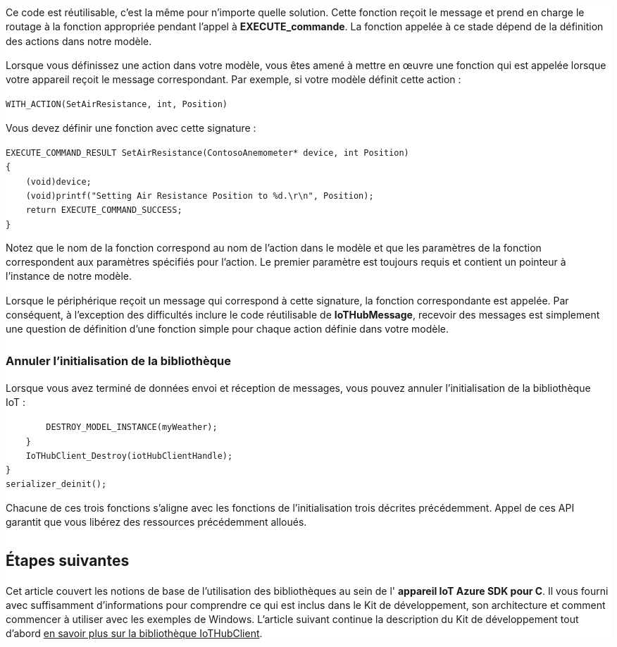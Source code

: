 Ce code est réutilisable, c’est la même pour n’importe quelle solution. Cette fonction reçoit le message et prend en charge le routage à la fonction appropriée pendant l’appel à **EXECUTE\_commande**. La fonction appelée à ce stade dépend de la définition des actions dans notre modèle.

Lorsque vous définissez une action dans votre modèle, vous êtes amené à mettre en œuvre une fonction qui est appelée lorsque votre appareil reçoit le message correspondant. Par exemple, si votre modèle définit cette action :

```
WITH_ACTION(SetAirResistance, int, Position)
```

Vous devez définir une fonction avec cette signature :

```
EXECUTE_COMMAND_RESULT SetAirResistance(ContosoAnemometer* device, int Position)
{
    (void)device;
    (void)printf("Setting Air Resistance Position to %d.\r\n", Position);
    return EXECUTE_COMMAND_SUCCESS;
}
```

Notez que le nom de la fonction correspond au nom de l’action dans le modèle et que les paramètres de la fonction correspondent aux paramètres spécifiés pour l’action. Le premier paramètre est toujours requis et contient un pointeur à l’instance de notre modèle.

Lorsque le périphérique reçoit un message qui correspond à cette signature, la fonction correspondante est appelée. Par conséquent, à l’exception des difficultés inclure le code réutilisable de **IoTHubMessage**, recevoir des messages est simplement une question de définition d’une fonction simple pour chaque action définie dans votre modèle.

### <a name="uninitializing-the-library"></a>Annuler l’initialisation de la bibliothèque

Lorsque vous avez terminé de données envoi et réception de messages, vous pouvez annuler l’initialisation de la bibliothèque IoT :

```
        DESTROY_MODEL_INSTANCE(myWeather);
    }
    IoTHubClient_Destroy(iotHubClientHandle);
}
serializer_deinit();
```

Chacune de ces trois fonctions s’aligne avec les fonctions de l’initialisation trois décrites précédemment. Appel de ces API garantit que vous libérez des ressources précédemment alloués.

## <a name="next-steps"></a>Étapes suivantes

Cet article couvert les notions de base de l’utilisation des bibliothèques au sein de l' **appareil IoT Azure SDK pour C**. Il vous fourni avec suffisamment d’informations pour comprendre ce qui est inclus dans le Kit de développement, son architecture et comment commencer à utiliser avec les exemples de Windows. L’article suivant continue la description du Kit de développement tout d’abord [en savoir plus sur la bibliothèque IoTHubClient](iot-hub-device-sdk-c-iothubclient.md).
